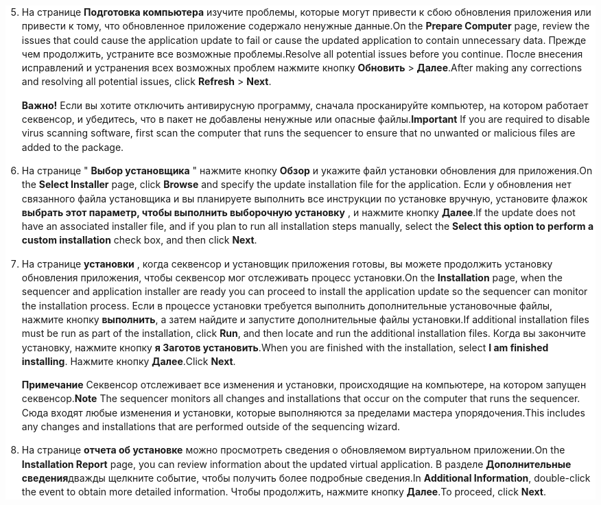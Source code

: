5.  <span data-ttu-id="64662-122">На странице **Подготовка компьютера** изучите проблемы, которые могут привести к сбою обновления приложения или привести к тому, что обновленное приложение содержало ненужные данные.</span><span class="sxs-lookup"><span data-stu-id="64662-122">On the **Prepare Computer** page, review the issues that could cause the application update to fail or cause the updated application to contain unnecessary data.</span></span> <span data-ttu-id="64662-123">Прежде чем продолжить, устраните все возможные проблемы.</span><span class="sxs-lookup"><span data-stu-id="64662-123">Resolve all potential issues before you continue.</span></span> <span data-ttu-id="64662-124">После внесения исправлений и устранения всех возможных проблем нажмите кнопку **Обновить** &gt; **Далее**.</span><span class="sxs-lookup"><span data-stu-id="64662-124">After making any corrections and resolving all potential issues, click **Refresh** &gt; **Next**.</span></span>

    <span data-ttu-id="64662-125">**Важно!**  Если вы хотите отключить антивирусную программу, сначала просканируйте компьютер, на котором работает секвенсор, и убедитесь, что в пакет не добавлены ненужные или опасные файлы.</span><span class="sxs-lookup"><span data-stu-id="64662-125">**Important** If you are required to disable virus scanning software, first scan the computer that runs the sequencer to ensure that no unwanted or malicious files are added to the package.</span></span>

6.  <span data-ttu-id="64662-126">На странице " **Выбор установщика** " нажмите кнопку **Обзор** и укажите файл установки обновления для приложения.</span><span class="sxs-lookup"><span data-stu-id="64662-126">On the **Select Installer** page, click **Browse** and specify the update installation file for the application.</span></span> <span data-ttu-id="64662-127">Если у обновления нет связанного файла установщика и вы планируете выполнить все инструкции по установке вручную, установите флажок **выбрать этот параметр, чтобы выполнить выборочную установку** , и нажмите кнопку **Далее**.</span><span class="sxs-lookup"><span data-stu-id="64662-127">If the update does not have an associated installer file, and if you plan to run all installation steps manually, select the **Select this option to perform a custom installation** check box, and then click **Next**.</span></span>

7.  <span data-ttu-id="64662-128">На странице **установки** , когда секвенсор и установщик приложения готовы, вы можете продолжить установку обновления приложения, чтобы секвенсор мог отслеживать процесс установки.</span><span class="sxs-lookup"><span data-stu-id="64662-128">On the **Installation** page, when the sequencer and application installer are ready you can proceed to install the application update so the sequencer can monitor the installation process.</span></span> <span data-ttu-id="64662-129">Если в процессе установки требуется выполнить дополнительные установочные файлы, нажмите кнопку **выполнить**, а затем найдите и запустите дополнительные файлы установки.</span><span class="sxs-lookup"><span data-stu-id="64662-129">If additional installation files must be run as part of the installation, click **Run**, and then locate and run the additional installation files.</span></span> <span data-ttu-id="64662-130">Когда вы закончите установку, нажмите кнопку **я Заготов установить**.</span><span class="sxs-lookup"><span data-stu-id="64662-130">When you are finished with the installation, select **I am finished installing**.</span></span> <span data-ttu-id="64662-131">Нажмите кнопку **Далее**.</span><span class="sxs-lookup"><span data-stu-id="64662-131">Click **Next**.</span></span>

    <span data-ttu-id="64662-132">**Примечание**  Секвенсор отслеживает все изменения и установки, происходящие на компьютере, на котором запущен секвенсор.</span><span class="sxs-lookup"><span data-stu-id="64662-132">**Note** The sequencer monitors all changes and installations that occur on the computer that runs the sequencer.</span></span> <span data-ttu-id="64662-133">Сюда входят любые изменения и установки, которые выполняются за пределами мастера упорядочения.</span><span class="sxs-lookup"><span data-stu-id="64662-133">This includes any changes and installations that are performed outside of the sequencing wizard.</span></span>

8.  <span data-ttu-id="64662-134">На странице **отчета об установке** можно просмотреть сведения о обновляемом виртуальном приложении.</span><span class="sxs-lookup"><span data-stu-id="64662-134">On the **Installation Report** page, you can review information about the updated virtual application.</span></span> <span data-ttu-id="64662-135">В разделе **Дополнительные сведения**дважды щелкните событие, чтобы получить более подробные сведения.</span><span class="sxs-lookup"><span data-stu-id="64662-135">In **Additional Information**, double-click the event to obtain more detailed information.</span></span> <span data-ttu-id="64662-136">Чтобы продолжить, нажмите кнопку **Далее**.</span><span class="sxs-lookup"><span data-stu-id="64662-136">To proceed, click **Next**.</span></span>
